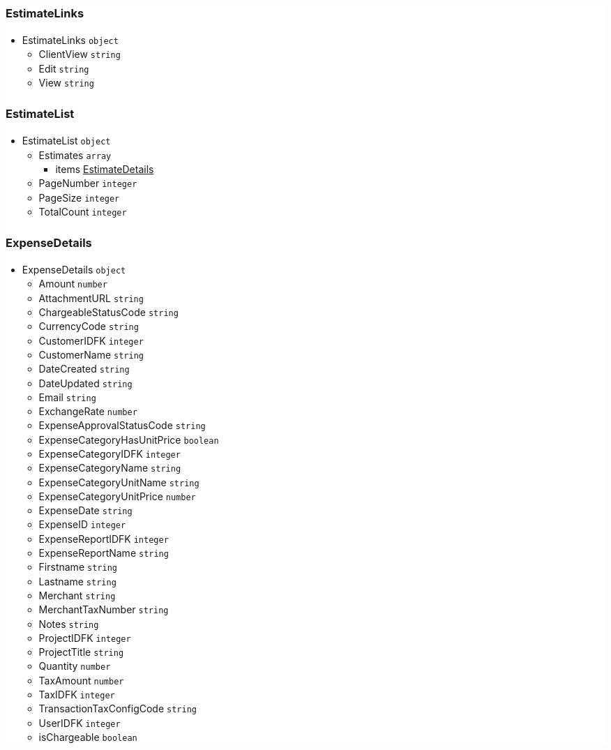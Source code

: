 ### EstimateLinks
* EstimateLinks `object`
  * ClientView `string`
  * Edit `string`
  * View `string`

### EstimateList
* EstimateList `object`
  * Estimates `array`
    * items [EstimateDetails](#estimatedetails)
  * PageNumber `integer`
  * PageSize `integer`
  * TotalCount `integer`

### ExpenseDetails
* ExpenseDetails `object`
  * Amount `number`
  * AttachmentURL `string`
  * ChargeableStatusCode `string`
  * CurrencyCode `string`
  * CustomerIDFK `integer`
  * CustomerName `string`
  * DateCreated `string`
  * DateUpdated `string`
  * Email `string`
  * ExchangeRate `number`
  * ExpenseApprovalStatusCode `string`
  * ExpenseCategoryHasUnitPrice `boolean`
  * ExpenseCategoryIDFK `integer`
  * ExpenseCategoryName `string`
  * ExpenseCategoryUnitName `string`
  * ExpenseCategoryUnitPrice `number`
  * ExpenseDate `string`
  * ExpenseID `integer`
  * ExpenseReportIDFK `integer`
  * ExpenseReportName `string`
  * Firstname `string`
  * Lastname `string`
  * Merchant `string`
  * MerchantTaxNumber `string`
  * Notes `string`
  * ProjectIDFK `integer`
  * ProjectTitle `string`
  * Quantity `number`
  * TaxAmount `number`
  * TaxIDFK `integer`
  * TransactionTaxConfigCode `string`
  * UserIDFK `integer`
  * isChargeable `boolean`
